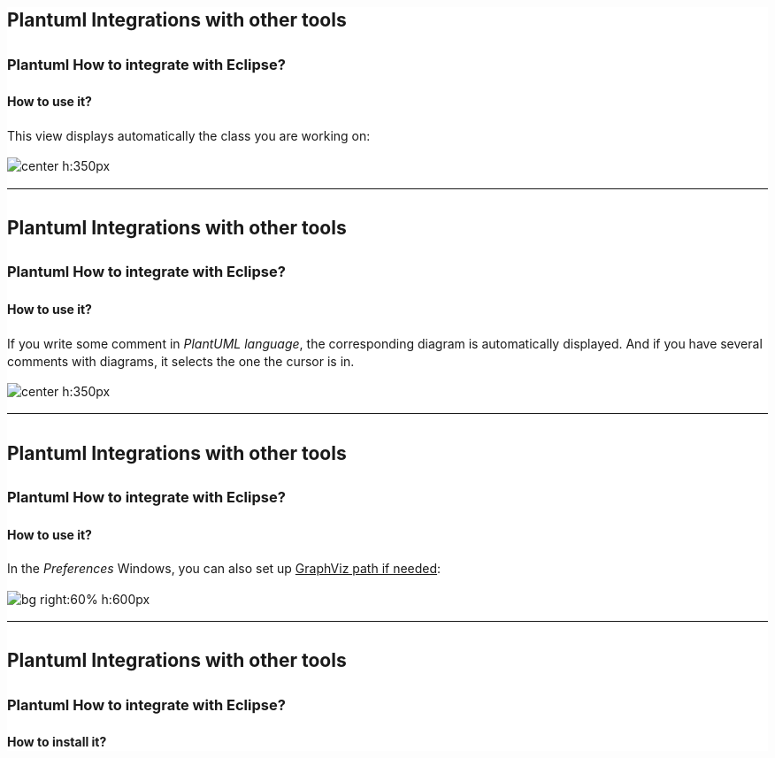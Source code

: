 
<style scoped>section{ font-size: 25px; }</style>

## **Plantuml Integrations with other tools**

### Plantuml How to integrate with Eclipse?

#### How to use it?

This view displays automatically the class you are working on:

![center h:350px](https://plantuml.com/img/eclipse104.png)

---

<style scoped>section{ font-size: 25px; }</style>

## **Plantuml Integrations with other tools**

### Plantuml How to integrate with Eclipse?

#### How to use it?

If you write some comment in *PlantUML language*, the corresponding diagram is automatically displayed. And if you have several comments with diagrams, it selects the one the cursor is in.

![center h:350px](https://plantuml.com/img/eclipse105.png)

---

<style scoped>section{ font-size: 25px; }</style>

## **Plantuml Integrations with other tools**

### Plantuml How to integrate with Eclipse?

#### How to use it?

In the *Preferences* Windows, you can also set up [GraphViz path if needed](https://plantuml.com/graphviz-dot):

![bg right:60% h:600px](https://plantuml.com/img/eclipse107.png)

---

<style scoped>section{ font-size: 25px; }</style>

## **Plantuml Integrations with other tools**

### Plantuml How to integrate with Eclipse?

#### How to install it?
